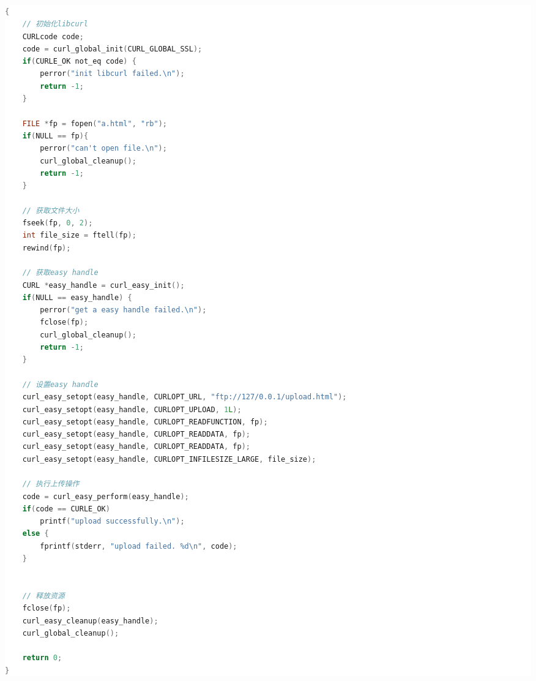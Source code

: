 ```c
{
    // 初始化libcurl
    CURLcode code;
    code = curl_global_init(CURL_GLOBAL_SSL);
    if(CURLE_OK not_eq code) {
        perror("init libcurl failed.\n");
        return -1;
    }

    FILE *fp = fopen("a.html", "rb");
    if(NULL == fp){
        perror("can't open file.\n");
        curl_global_cleanup();
        return -1;
    }

    // 获取文件大小
    fseek(fp, 0, 2);
    int file_size = ftell(fp);
    rewind(fp);

    // 获取easy handle
    CURL *easy_handle = curl_easy_init();
    if(NULL == easy_handle) {
        perror("get a easy handle failed.\n");
        fclose(fp);
        curl_global_cleanup();
        return -1;
    }

    // 设置easy handle
    curl_easy_setopt(easy_handle, CURLOPT_URL, "ftp://127/0.0.1/upload.html");
    curl_easy_setopt(easy_handle, CURLOPT_UPLOAD, 1L);
    curl_easy_setopt(easy_handle, CURLOPT_READFUNCTION, fp);
    curl_easy_setopt(easy_handle, CURLOPT_READDATA, fp);
    curl_easy_setopt(easy_handle, CURLOPT_READDATA, fp);
    curl_easy_setopt(easy_handle, CURLOPT_INFILESIZE_LARGE, file_size);

    // 执行上传操作
    code = curl_easy_perform(easy_handle);
    if(code == CURLE_OK)
        printf("upload successfully.\n");
    else {
        fprintf(stderr, "upload failed. %d\n", code);
    }
        

    // 释放资源
    fclose(fp);
    curl_easy_cleanup(easy_handle);
    curl_global_cleanup();

    return 0;
}
```
